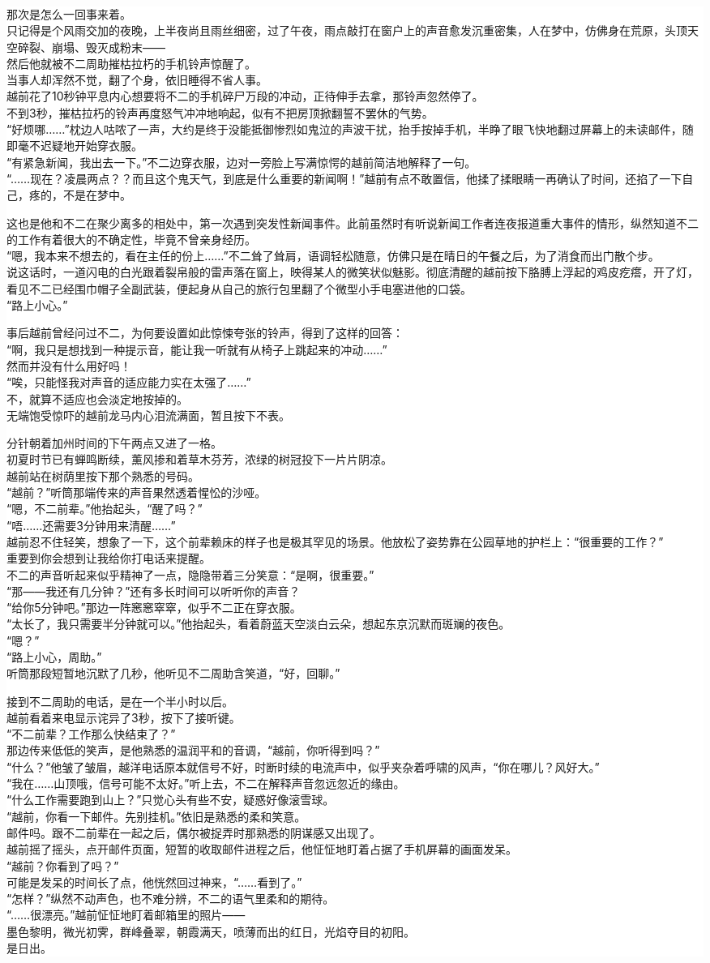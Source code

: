 那次是怎么一回事来着。  
只记得是个风雨交加的夜晚，上半夜尚且雨丝细密，过了午夜，雨点敲打在窗户上的声音愈发沉重密集，人在梦中，仿佛身在荒原，头顶天空碎裂、崩塌、毁灭成粉末——  
然后他就被不二周助摧枯拉朽的手机铃声惊醒了。  
当事人却浑然不觉，翻了个身，依旧睡得不省人事。  
越前花了10秒钟平息内心想要将不二的手机碎尸万段的冲动，正待伸手去拿，那铃声忽然停了。  
不到3秒，摧枯拉朽的铃声再度怒气冲冲地响起，似有不把房顶掀翻誓不罢休的气势。  
“好烦哪……”枕边人咕哝了一声，大约是终于没能抵御惨烈如鬼泣的声波干扰，抬手按掉手机，半睁了眼飞快地翻过屏幕上的未读邮件，随即毫不迟疑地开始穿衣服。  
“有紧急新闻，我出去一下。”不二边穿衣服，边对一旁脸上写满惊愕的越前简洁地解释了一句。  
“……现在？凌晨两点？？而且这个鬼天气，到底是什么重要的新闻啊！”越前有点不敢置信，他揉了揉眼睛一再确认了时间，还掐了一下自己，疼的，不是在梦中。  
  
这也是他和不二在聚少离多的相处中，第一次遇到突发性新闻事件。此前虽然时有听说新闻工作者连夜报道重大事件的情形，纵然知道不二的工作有着很大的不确定性，毕竟不曾亲身经历。  
“嗯，我本来不想去的，看在主任的份上……”不二耸了耸肩，语调轻松随意，仿佛只是在晴日的午餐之后，为了消食而出门散个步。  
说这话时，一道闪电的白光跟着裂帛般的雷声落在窗上，映得某人的微笑状似魅影。彻底清醒的越前按下胳膊上浮起的鸡皮疙瘩，开了灯，看见不二已经围巾帽子全副武装，便起身从自己的旅行包里翻了个微型小手电塞进他的口袋。  
“路上小心。”  
  
事后越前曾经问过不二，为何要设置如此惊悚夸张的铃声，得到了这样的回答：  
“啊，我只是想找到一种提示音，能让我一听就有从椅子上跳起来的冲动……”  
然而并没有什么用好吗！  
“唉，只能怪我对声音的适应能力实在太强了……”  
不，就算不适应也会淡定地按掉的。  
无端饱受惊吓的越前龙马内心泪流满面，暂且按下不表。  
  
分针朝着加州时间的下午两点又进了一格。  
初夏时节已有蝉鸣断续，薰风掺和着草木芬芳，浓绿的树冠投下一片片阴凉。  
越前站在树荫里按下那个熟悉的号码。  
“越前？”听筒那端传来的声音果然透着惺忪的沙哑。  
“嗯，不二前辈。”他抬起头，“醒了吗？”  
“唔……还需要3分钟用来清醒……”  
越前忍不住轻笑，想象了一下，这个前辈赖床的样子也是极其罕见的场景。他放松了姿势靠在公园草地的护栏上：“很重要的工作？”  
重要到你会想到让我给你打电话来提醒。  
不二的声音听起来似乎精神了一点，隐隐带着三分笑意：“是啊，很重要。”  
“那——我还有几分钟？”还有多长时间可以听听你的声音？  
“给你5分钟吧。”那边一阵窸窸窣窣，似乎不二正在穿衣服。  
“太长了，我只需要半分钟就可以。”他抬起头，看着蔚蓝天空淡白云朵，想起东京沉默而斑斓的夜色。  
“嗯？”  
“路上小心，周助。”  
听筒那段短暂地沉默了几秒，他听见不二周助含笑道，“好，回聊。”  
  
接到不二周助的电话，是在一个半小时以后。  
越前看着来电显示诧异了3秒，按下了接听键。  
“不二前辈？工作那么快结束了？”  
那边传来低低的笑声，是他熟悉的温润平和的音调，“越前，你听得到吗？”  
“什么？”他皱了皱眉，越洋电话原本就信号不好，时断时续的电流声中，似乎夹杂着呼啸的风声，“你在哪儿？风好大。”  
“我在……山顶哦，信号可能不太好。”听上去，不二在解释声音忽远忽近的缘由。  
“什么工作需要跑到山上？”只觉心头有些不安，疑惑好像滚雪球。  
“越前，你看一下邮件。先别挂机。”依旧是熟悉的柔和笑意。  
邮件吗。跟不二前辈在一起之后，偶尔被捉弄时那熟悉的阴谋感又出现了。  
越前摇了摇头，点开邮件页面，短暂的收取邮件进程之后，他怔怔地盯着占据了手机屏幕的画面发呆。  
“越前？你看到了吗？”  
可能是发呆的时间长了点，他恍然回过神来，“……看到了。”  
“怎样？”纵然不动声色，也不难分辨，不二的语气里柔和的期待。  
“……很漂亮。”越前怔怔地盯着邮箱里的照片——  
墨色黎明，微光初霁，群峰叠翠，朝霞满天，喷薄而出的红日，光焰夺目的初阳。  
是日出。  
  